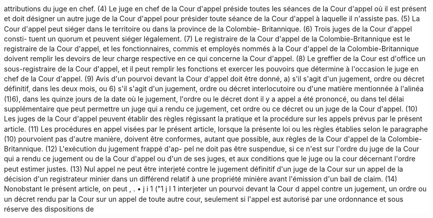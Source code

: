 attributions du juge en chef.
(4) Le juge en chef de la Cour d'appel
préside toutes les séances de la Cour d'appel
où il est présent et doit désigner un autre juge
de la Cour d'appel pour présider toute séance
de la Cour d'appel à laquelle il n'assiste pas.
(5) La Cour d'appel peut siéger dans le
territoire ou dans la province de la Colombie-
Britannique.
(6) Trois juges de la Cour d'appel consti-
tuent un quorum et peuvent siéger légalement.
(7) Le registraire de la Cour d'appel de la
Colombie-Britannique est le registraire de la
Cour d'appel, et les fonctionnaires, commis et
employés nommés à la Cour d'appel de la
Colombie-Britannique doivent remplir les
devoirs de leur charge respective en ce qui
concerne la Cour d'appel.
(8) Le greffier de la Cour est d'office un
sous-registraire de la Cour d'appel, et il peut
remplir les fonctions et exercer les pouvoirs
que détermine à l'occasion le juge en chef de
la Cour d'appel.
(9) Avis d'un pourvoi devant la Cour
d'appel doit être donné,
a) s'il s'agit d'un jugement, ordre ou décret
définitif, dans les deux mois, ou
6) s'il s'agit d'un jugement, ordre ou décret
interlocutoire ou d'une matière mentionnée
à l'alinéa (1)6), dans les quinze jours
de la date où le jugement, l'ordre ou le décret
dont il y a appel a été prononcé, ou dans tel
délai supplémentaire que peut permettre un
juge qui a rendu ce jugement, cet ordre ou ce
décret ou un juge de la Cour d'appel.
(10) Les juges de la Cour d'appel peuvent
établir des règles régissant la pratique et la
procédure sur les appels prévus par le présent
article.
(11) Les procédures en appel visées par le
présent article, lorsque la présente loi ou les
règles établies selon le paragraphe (10)
pourvoient pas d'autre manière, doivent être
conformes, autant que possible, aux règles de
la Cour d'appel de la Colombie-Britannique.
(12) L'exécution du jugement frappé d'ap-
pel ne doit pas être suspendue, si ce n'est sur
l'ordre du juge de la Cour qui a rendu ce
jugement ou de la Cour d'appel ou d'un de
ses juges, et aux conditions que le juge ou la
cour décernant l'ordre peut estimer justes.
(13) Nul appel ne peut être interjeté contre
le jugement définitif d'un juge de la Cour sur
un appel de la décision d'un registrateur
minier dans un différend relatif à une
propriété minière avant l'émission d'un bail
de claim.
(14) Nonobstant le présent article, on peut
, . • j i 1 ("1 j I 1
interjeter un pourvoi devant la Cour d appel
contre un jugement, un ordre ou un décret
rendu par la Cour sur un appel de toute autre
cour, seulement si l'appel est autorisé par une
ordonnance et sous réserve des dispositions de